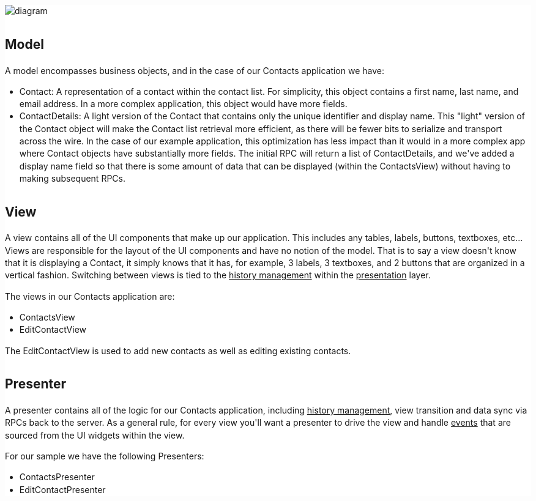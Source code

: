 ![diagram](../images/mvp_diagram.png)

## Model <a id="model"></a>

A model encompasses business objects, and in the case of our Contacts
application we have:

*   Contact: A representation of a contact within the contact list. For
  simplicity, this object contains a first name, last name, and email
  address. In a more complex application, this object would have more fields.
*   ContactDetails: A light version of the Contact that contains only the
  unique identifier and display name. This "light" version of the Contact
  object will make the Contact list retrieval more efficient, as there will be
  fewer bits to serialize and transport across the wire. In the case of our
  example application, this optimization has less impact than it would in a more
  complex app where Contact objects have substantially more fields. The initial
  RPC will return a list of ContactDetails, and we've added a display name field
  so that there is some amount of data that can be displayed (within the
  ContactsView) without having to making subsequent RPCs.

## View <a id="view"></a>

A view contains all of the UI components that make up our application. This
includes any tables, labels, buttons, textboxes, etc... Views are responsible
for the layout of the UI components and have no notion of the model. That is to
say a view doesn't know that it is displaying a Contact, it simply knows that
it has, for example, 3 labels, 3 textboxes, and 2 buttons that are organized in
a vertical fashion. Switching between views is tied to the
[history management](#history) within the
[presentation](#presenter) layer.

The views in our Contacts application are:

*   ContactsView
*   EditContactView

The EditContactView is used to add new contacts as well as editing
existing contacts.

## Presenter <a id="presenter"></a>

A presenter contains all of the logic for our Contacts application,
including [history management](#history), view
transition and data sync via RPCs back to the server. As a general rule, for
every view you'll want a presenter to drive the
view and handle [events](#events) that are
sourced from the UI widgets within the view.

For our sample we have the following Presenters:

*   ContactsPresenter
*   EditContactPresenter

